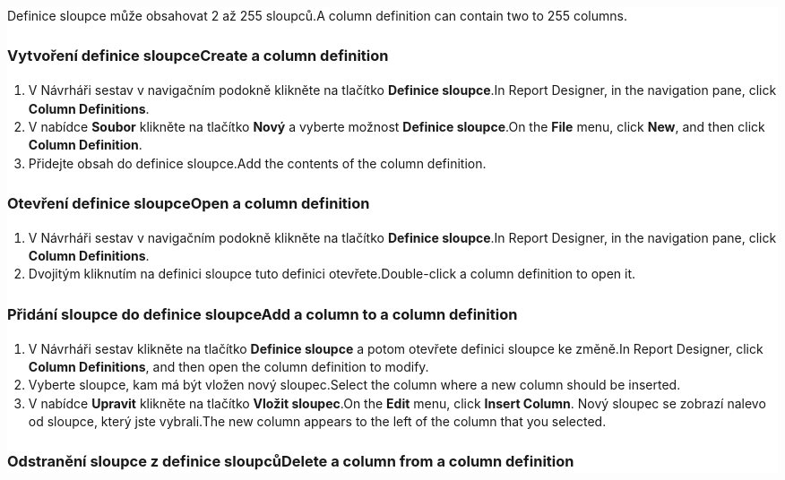 <span data-ttu-id="b50b6-110">Definice sloupce může obsahovat 2 až 255 sloupců.</span><span class="sxs-lookup"><span data-stu-id="b50b6-110">A column definition can contain two to 255 columns.</span></span>

### <a name="create-a-column-definition"></a><span data-ttu-id="b50b6-111">Vytvoření definice sloupce</span><span class="sxs-lookup"><span data-stu-id="b50b6-111">Create a column definition</span></span>

1.  <span data-ttu-id="b50b6-112">V Návrháři sestav v navigačním podokně klikněte na tlačítko **Definice sloupce**.</span><span class="sxs-lookup"><span data-stu-id="b50b6-112">In Report Designer, in the navigation pane, click **Column Definitions**.</span></span>
2.  <span data-ttu-id="b50b6-113">V nabídce **Soubor** klikněte na tlačítko **Nový** a vyberte možnost **Definice sloupce**.</span><span class="sxs-lookup"><span data-stu-id="b50b6-113">On the **File** menu, click **New**, and then click **Column Definition**.</span></span>
3.  <span data-ttu-id="b50b6-114">Přidejte obsah do definice sloupce.</span><span class="sxs-lookup"><span data-stu-id="b50b6-114">Add the contents of the column definition.</span></span>

### <a name="open-a-column-definition"></a><span data-ttu-id="b50b6-115">Otevření definice sloupce</span><span class="sxs-lookup"><span data-stu-id="b50b6-115">Open a column definition</span></span>

1.  <span data-ttu-id="b50b6-116">V Návrháři sestav v navigačním podokně klikněte na tlačítko **Definice sloupce**.</span><span class="sxs-lookup"><span data-stu-id="b50b6-116">In Report Designer, in the navigation pane, click **Column Definitions**.</span></span>
2.  <span data-ttu-id="b50b6-117">Dvojitým kliknutím na definici sloupce tuto definici otevřete.</span><span class="sxs-lookup"><span data-stu-id="b50b6-117">Double-click a column definition to open it.</span></span>

### <a name="add-a-column-to-a-column-definition"></a><span data-ttu-id="b50b6-118">Přidání sloupce do definice sloupce</span><span class="sxs-lookup"><span data-stu-id="b50b6-118">Add a column to a column definition</span></span>

1.  <span data-ttu-id="b50b6-119">V Návrháři sestav klikněte na tlačítko **Definice sloupce** a potom otevřete definici sloupce ke změně.</span><span class="sxs-lookup"><span data-stu-id="b50b6-119">In Report Designer, click **Column Definitions**, and then open the column definition to modify.</span></span>
2.  <span data-ttu-id="b50b6-120">Vyberte sloupce, kam má být vložen nový sloupec.</span><span class="sxs-lookup"><span data-stu-id="b50b6-120">Select the column where a new column should be inserted.</span></span>
3.  <span data-ttu-id="b50b6-121">V nabídce **Upravit** klikněte na tlačítko **Vložit sloupec**.</span><span class="sxs-lookup"><span data-stu-id="b50b6-121">On the **Edit** menu, click **Insert Column**.</span></span> <span data-ttu-id="b50b6-122">Nový sloupec se zobrazí nalevo od sloupce, který jste vybrali.</span><span class="sxs-lookup"><span data-stu-id="b50b6-122">The new column appears to the left of the column that you selected.</span></span>

### <a name="delete-a-column-from-a-column-definition"></a><span data-ttu-id="b50b6-123">Odstranění sloupce z definice sloupců</span><span class="sxs-lookup"><span data-stu-id="b50b6-123">Delete a column from a column definition</span></span>
